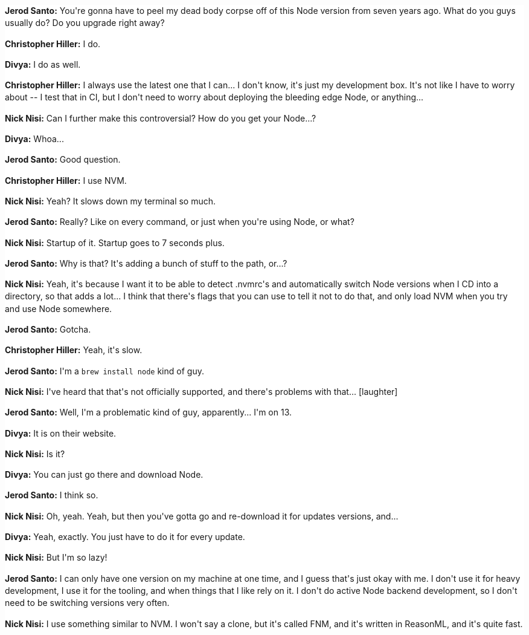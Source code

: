 **Jerod Santo:** You're gonna have to peel my dead body corpse off of this Node version from seven years ago. What do you guys usually do? Do you upgrade right away?

**Christopher Hiller:** I do.

**Divya:** I do as well.

**Christopher Hiller:** I always use the latest one that I can... I don't know, it's just my development box. It's not like I have to worry about -- I test that in CI, but I don't need to worry about deploying the bleeding edge Node, or anything...

**Nick Nisi:** Can I further make this controversial? How do you get your Node...?

**Divya:** Whoa...

**Jerod Santo:** Good question.

**Christopher Hiller:** I use NVM.

**Nick Nisi:** Yeah? It slows down my terminal so much.

**Jerod Santo:** Really? Like on every command, or just when you're using Node, or what?

**Nick Nisi:** Startup of it. Startup goes to 7 seconds plus.

**Jerod Santo:** Why is that? It's adding a bunch of stuff to the path, or...?

**Nick Nisi:** Yeah, it's because I want it to be able to detect .nvmrc's and automatically switch Node versions when I CD into a directory, so that adds a lot... I think that there's flags that you can use to tell it not to do that, and only load NVM when you try and use Node somewhere.

**Jerod Santo:** Gotcha.

**Christopher Hiller:** Yeah, it's slow.

**Jerod Santo:** I'm a `brew install node` kind of guy.

**Nick Nisi:** I've heard that that's not officially supported, and there's problems with that... \[laughter\]

**Jerod Santo:** Well, I'm a problematic kind of guy, apparently... I'm on 13.

**Divya:** It is on their website.

**Nick Nisi:** Is it?

**Divya:** You can just go there and download Node.

**Jerod Santo:** I think so.

**Nick Nisi:** Oh, yeah. Yeah, but then you've gotta go and re-download it for updates versions, and...

**Divya:** Yeah, exactly. You just have to do it for every update.

**Nick Nisi:** But I'm so lazy!

**Jerod Santo:** I can only have one version on my machine at one time, and I guess that's just okay with me. I don't use it for heavy development, I use it for the tooling, and when things that I like rely on it. I don't do active Node backend development, so I don't need to be switching versions very often.

**Nick Nisi:** I use something similar to NVM. I won't say a clone, but it's called FNM, and it's written in ReasonML, and it's quite fast.

